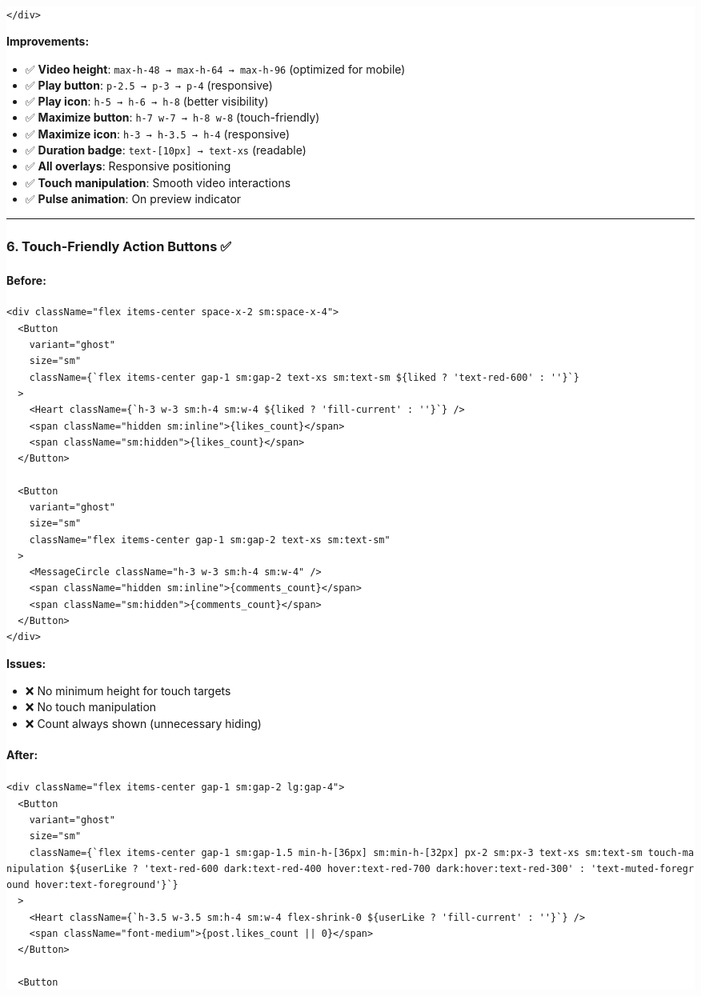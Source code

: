 ```tsx
</div>
```

**Improvements:**
- ✅ **Video height**: `max-h-48 → max-h-64 → max-h-96` (optimized for mobile)
- ✅ **Play button**: `p-2.5 → p-3 → p-4` (responsive)
- ✅ **Play icon**: `h-5 → h-6 → h-8` (better visibility)
- ✅ **Maximize button**: `h-7 w-7 → h-8 w-8` (touch-friendly)
- ✅ **Maximize icon**: `h-3 → h-3.5 → h-4` (responsive)
- ✅ **Duration badge**: `text-[10px] → text-xs` (readable)
- ✅ **All overlays**: Responsive positioning
- ✅ **Touch manipulation**: Smooth video interactions
- ✅ **Pulse animation**: On preview indicator

---

### 6. **Touch-Friendly Action Buttons** ✅

#### Before:
```tsx
<div className="flex items-center space-x-2 sm:space-x-4">
  <Button
    variant="ghost"
    size="sm"
    className={`flex items-center gap-1 sm:gap-2 text-xs sm:text-sm ${liked ? 'text-red-600' : ''}`}
  >
    <Heart className={`h-3 w-3 sm:h-4 sm:w-4 ${liked ? 'fill-current' : ''}`} />
    <span className="hidden sm:inline">{likes_count}</span>
    <span className="sm:hidden">{likes_count}</span>
  </Button>

  <Button
    variant="ghost"
    size="sm"
    className="flex items-center gap-1 sm:gap-2 text-xs sm:text-sm"
  >
    <MessageCircle className="h-3 w-3 sm:h-4 sm:w-4" />
    <span className="hidden sm:inline">{comments_count}</span>
    <span className="sm:hidden">{comments_count}</span>
  </Button>
</div>
```

**Issues:**
- ❌ No minimum height for touch targets
- ❌ No touch manipulation
- ❌ Count always shown (unnecessary hiding)

#### After:
```tsx
<div className="flex items-center gap-1 sm:gap-2 lg:gap-4">
  <Button
    variant="ghost"
    size="sm"
    className={`flex items-center gap-1 sm:gap-1.5 min-h-[36px] sm:min-h-[32px] px-2 sm:px-3 text-xs sm:text-sm touch-manipulation ${userLike ? 'text-red-600 dark:text-red-400 hover:text-red-700 dark:hover:text-red-300' : 'text-muted-foreground hover:text-foreground'}`}
  >
    <Heart className={`h-3.5 w-3.5 sm:h-4 sm:w-4 flex-shrink-0 ${userLike ? 'fill-current' : ''}`} />
    <span className="font-medium">{post.likes_count || 0}</span>
  </Button>

  <Button
```